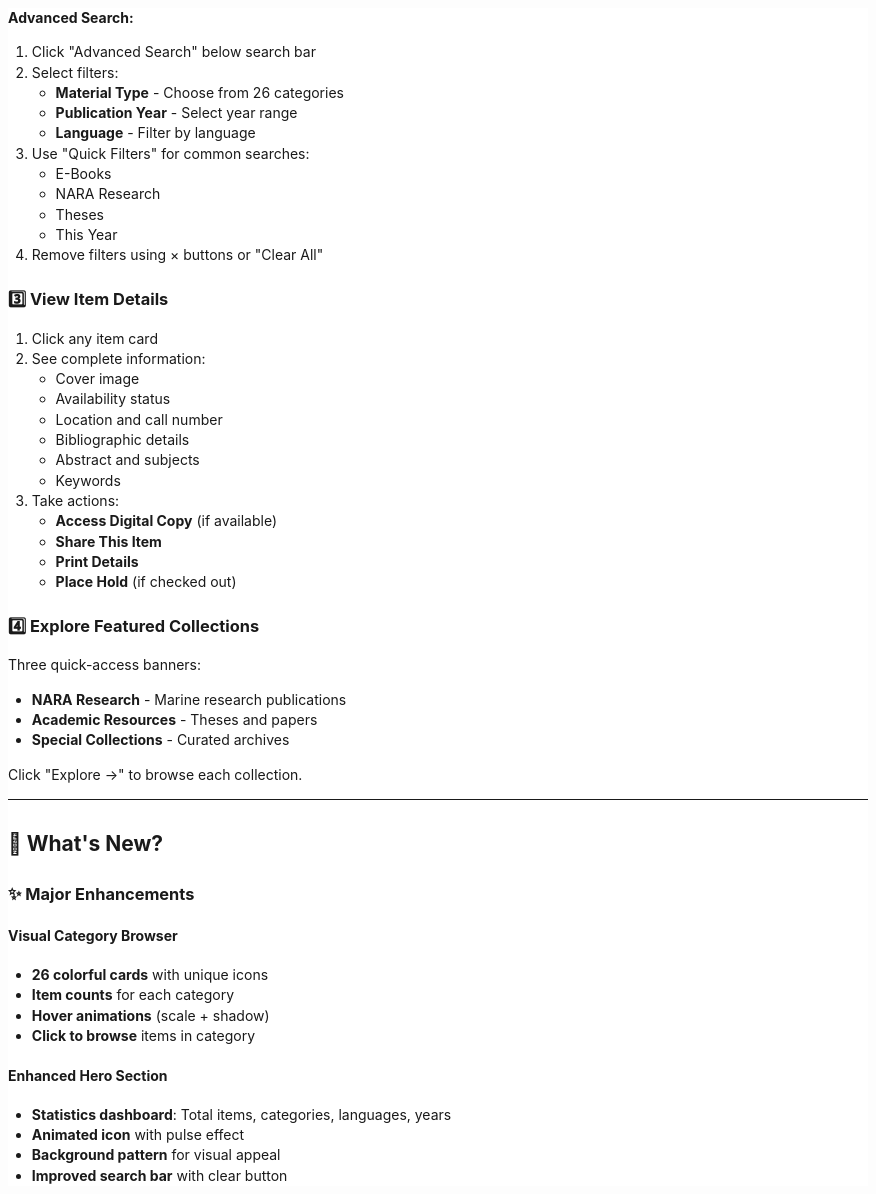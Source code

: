 **Advanced Search:**
1. Click "Advanced Search" below search bar
2. Select filters:
   - **Material Type** - Choose from 26 categories
   - **Publication Year** - Select year range
   - **Language** - Filter by language
3. Use "Quick Filters" for common searches:
   - E-Books
   - NARA Research
   - Theses
   - This Year
4. Remove filters using × buttons or "Clear All"

### 3️⃣ View Item Details

1. Click any item card
2. See complete information:
   - Cover image
   - Availability status
   - Location and call number
   - Bibliographic details
   - Abstract and subjects
   - Keywords
3. Take actions:
   - **Access Digital Copy** (if available)
   - **Share This Item**
   - **Print Details**
   - **Place Hold** (if checked out)

### 4️⃣ Explore Featured Collections

Three quick-access banners:
- **NARA Research** - Marine research publications
- **Academic Resources** - Theses and papers
- **Special Collections** - Curated archives

Click "Explore →" to browse each collection.

---

## 🎨 What's New?

### ✨ Major Enhancements

#### Visual Category Browser
- **26 colorful cards** with unique icons
- **Item counts** for each category
- **Hover animations** (scale + shadow)
- **Click to browse** items in category

#### Enhanced Hero Section
- **Statistics dashboard**: Total items, categories, languages, years
- **Animated icon** with pulse effect
- **Background pattern** for visual appeal
- **Improved search bar** with clear button

